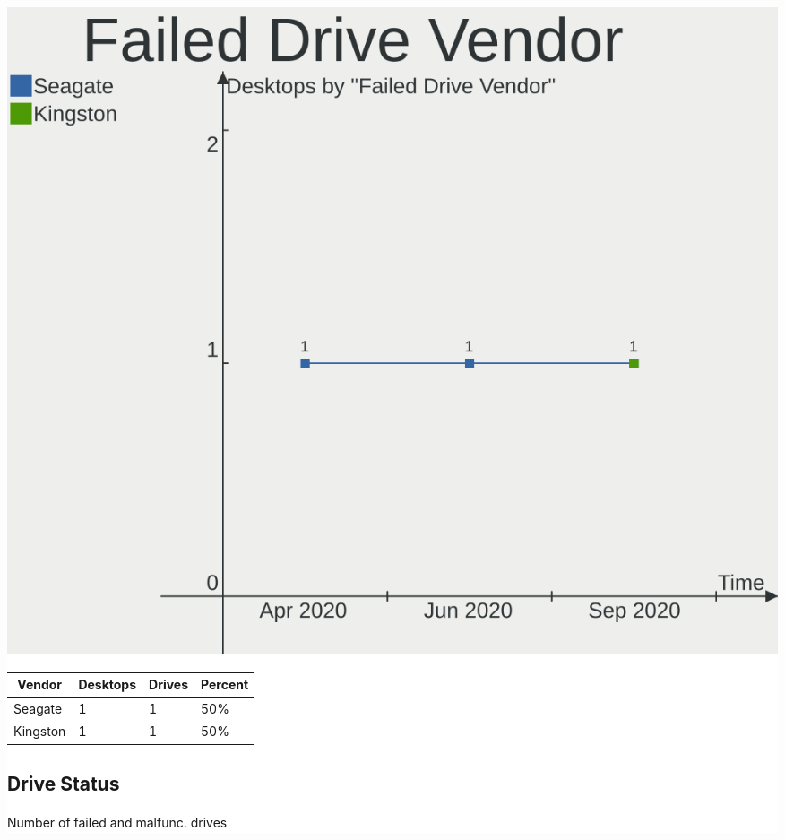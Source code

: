 ![Failed Drive Vendor](./images/line_chart/drive_failed_vendor.svg)

| Vendor   | Desktops | Drives | Percent |
|----------|----------|--------|---------|
| Seagate  | 1        | 1      | 50%     |
| Kingston | 1        | 1      | 50%     |

Drive Status
------------

Number of failed and malfunc. drives
